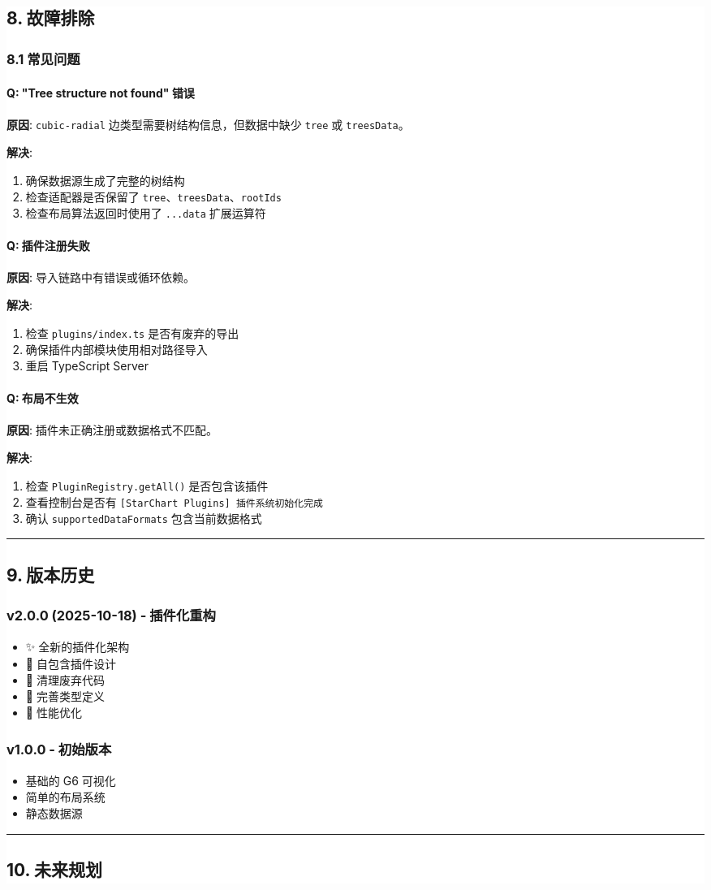 
## 8. 故障排除

### 8.1 常见问题

#### Q: "Tree structure not found" 错误

**原因**: `cubic-radial` 边类型需要树结构信息，但数据中缺少 `tree` 或 `treesData`。

**解决**:
1. 确保数据源生成了完整的树结构
2. 检查适配器是否保留了 `tree`、`treesData`、`rootIds`
3. 检查布局算法返回时使用了 `...data` 扩展运算符

#### Q: 插件注册失败

**原因**: 导入链路中有错误或循环依赖。

**解决**:
1. 检查 `plugins/index.ts` 是否有废弃的导出
2. 确保插件内部模块使用相对路径导入
3. 重启 TypeScript Server

#### Q: 布局不生效

**原因**: 插件未正确注册或数据格式不匹配。

**解决**:
1. 检查 `PluginRegistry.getAll()` 是否包含该插件
2. 查看控制台是否有 `[StarChart Plugins] 插件系统初始化完成`
3. 确认 `supportedDataFormats` 包含当前数据格式

---

## 9. 版本历史

### v2.0.0 (2025-10-18) - 插件化重构

- ✨ 全新的插件化架构
- 🎯 自包含插件设计
- 🧹 清理废弃代码
- 📝 完善类型定义
- 🚀 性能优化

### v1.0.0 - 初始版本

- 基础的 G6 可视化
- 简单的布局系统
- 静态数据源

---

## 10. 未来规划
